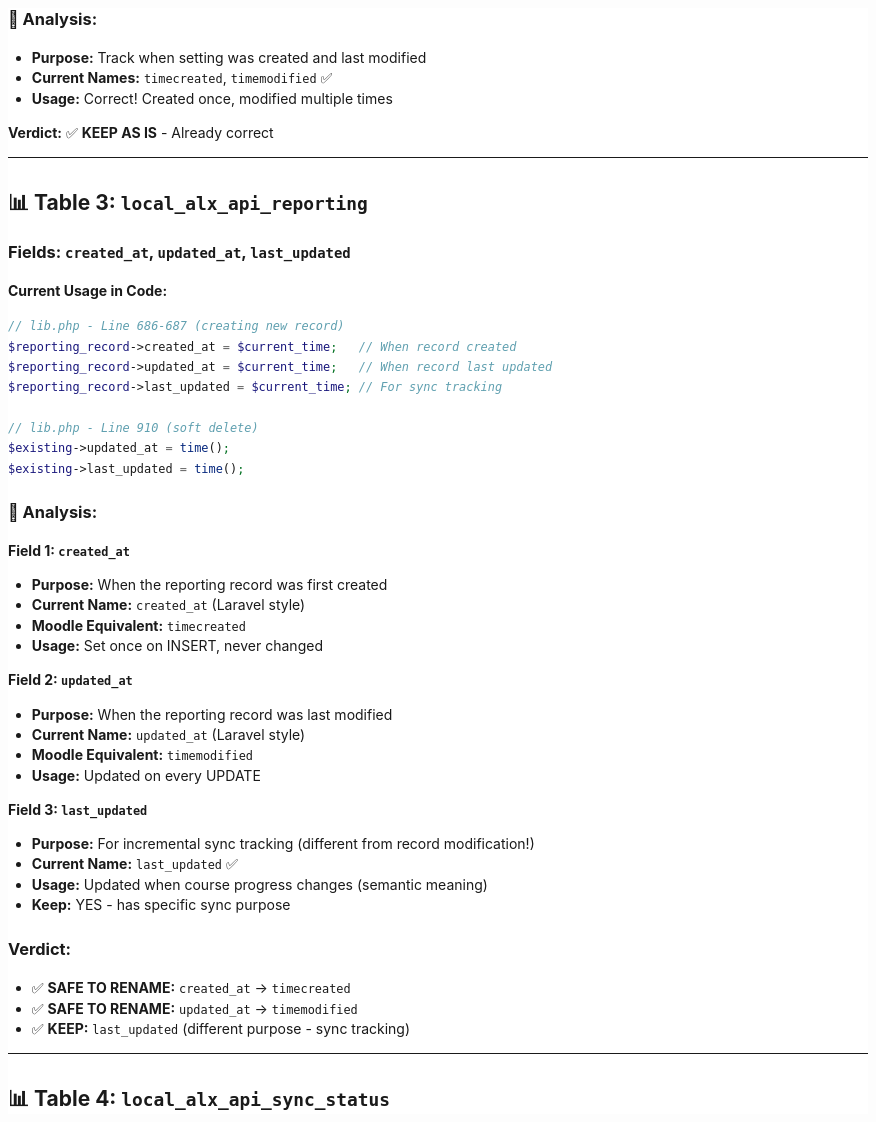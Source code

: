 ### **🎯 Analysis:**
- **Purpose:** Track when setting was created and last modified
- **Current Names:** `timecreated`, `timemodified` ✅
- **Usage:** Correct! Created once, modified multiple times

**Verdict:** ✅ **KEEP AS IS** - Already correct

---

## 📊 **Table 3: `local_alx_api_reporting`**

### **Fields: `created_at`, `updated_at`, `last_updated`**

**Current Usage in Code:**
```php
// lib.php - Line 686-687 (creating new record)
$reporting_record->created_at = $current_time;   // When record created
$reporting_record->updated_at = $current_time;   // When record last updated
$reporting_record->last_updated = $current_time; // For sync tracking

// lib.php - Line 910 (soft delete)
$existing->updated_at = time();
$existing->last_updated = time();
```

### **🎯 Analysis:**

**Field 1: `created_at`**
- **Purpose:** When the reporting record was first created
- **Current Name:** `created_at` (Laravel style)
- **Moodle Equivalent:** `timecreated`
- **Usage:** Set once on INSERT, never changed

**Field 2: `updated_at`**
- **Purpose:** When the reporting record was last modified
- **Current Name:** `updated_at` (Laravel style)
- **Moodle Equivalent:** `timemodified`
- **Usage:** Updated on every UPDATE

**Field 3: `last_updated`**
- **Purpose:** For incremental sync tracking (different from record modification!)
- **Current Name:** `last_updated` ✅
- **Usage:** Updated when course progress changes (semantic meaning)
- **Keep:** YES - has specific sync purpose

### **Verdict:**
- ✅ **SAFE TO RENAME:** `created_at` → `timecreated`
- ✅ **SAFE TO RENAME:** `updated_at` → `timemodified`
- ✅ **KEEP:** `last_updated` (different purpose - sync tracking)

---

## 📊 **Table 4: `local_alx_api_sync_status`**
